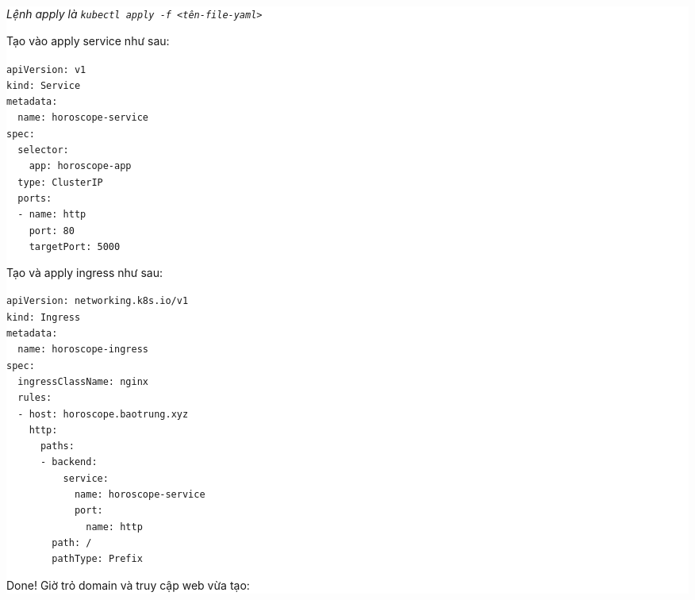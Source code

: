*Lệnh apply là ```kubectl apply -f <tên-file-yaml>```*

Tạo vào apply service như sau:

```sh
apiVersion: v1
kind: Service
metadata:
  name: horoscope-service
spec:
  selector:
    app: horoscope-app
  type: ClusterIP
  ports:
  - name: http
    port: 80
    targetPort: 5000
```

Tạo và apply ingress như sau:

```sh
apiVersion: networking.k8s.io/v1
kind: Ingress
metadata:
  name: horoscope-ingress
spec:
  ingressClassName: nginx
  rules:
  - host: horoscope.baotrung.xyz
    http:
      paths:
      - backend:
          service:
            name: horoscope-service
            port:
              name: http
        path: /
        pathType: Prefix
```

Done! Giờ trỏ domain và truy cập web vừa tạo:

